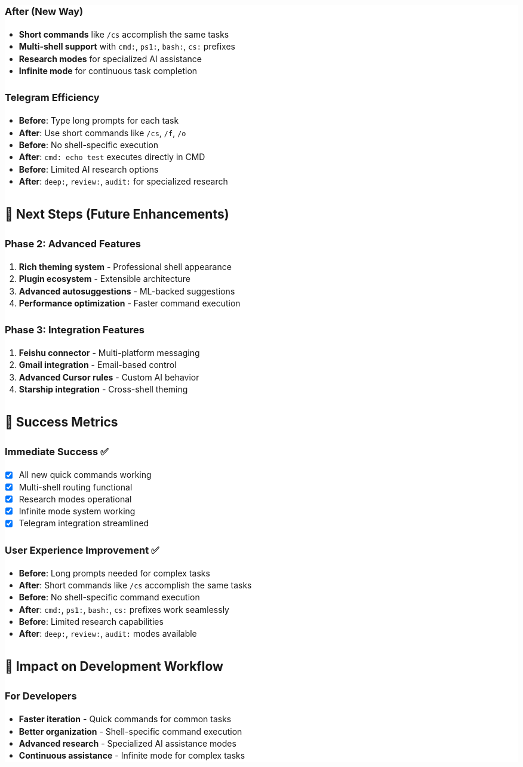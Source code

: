 ### **After (New Way)**
- **Short commands** like `/cs` accomplish the same tasks
- **Multi-shell support** with `cmd:`, `ps1:`, `bash:`, `cs:` prefixes
- **Research modes** for specialized AI assistance
- **Infinite mode** for continuous task completion

### **Telegram Efficiency**
- **Before**: Type long prompts for each task
- **After**: Use short commands like `/cs`, `/f`, `/o`
- **Before**: No shell-specific execution
- **After**: `cmd: echo test` executes directly in CMD
- **Before**: Limited AI research options
- **After**: `deep:`, `review:`, `audit:` for specialized research

## 🚀 **Next Steps (Future Enhancements)**

### **Phase 2: Advanced Features**
1. **Rich theming system** - Professional shell appearance
2. **Plugin ecosystem** - Extensible architecture
3. **Advanced autosuggestions** - ML-backed suggestions
4. **Performance optimization** - Faster command execution

### **Phase 3: Integration Features**
1. **Feishu connector** - Multi-platform messaging
2. **Gmail integration** - Email-based control
3. **Advanced Cursor rules** - Custom AI behavior
4. **Starship integration** - Cross-shell theming

## 🎯 **Success Metrics**

### **Immediate Success** ✅
- [x] All new quick commands working
- [x] Multi-shell routing functional
- [x] Research modes operational
- [x] Infinite mode system working
- [x] Telegram integration streamlined

### **User Experience Improvement** ✅
- **Before**: Long prompts needed for complex tasks
- **After**: Short commands like `/cs` accomplish the same tasks
- **Before**: No shell-specific command execution
- **After**: `cmd:`, `ps1:`, `bash:`, `cs:` prefixes work seamlessly
- **Before**: Limited research capabilities
- **After**: `deep:`, `review:`, `audit:` modes available

## 🔮 **Impact on Development Workflow**

### **For Developers**
- **Faster iteration** - Quick commands for common tasks
- **Better organization** - Shell-specific command execution
- **Advanced research** - Specialized AI assistance modes
- **Continuous assistance** - Infinite mode for complex tasks
